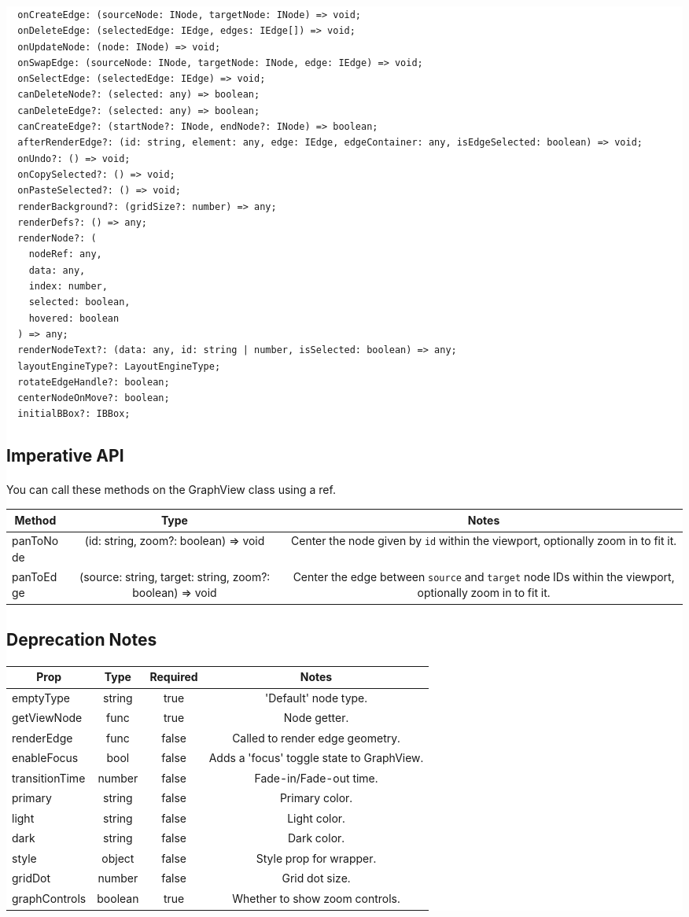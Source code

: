 ```
  onCreateEdge: (sourceNode: INode, targetNode: INode) => void;
  onDeleteEdge: (selectedEdge: IEdge, edges: IEdge[]) => void;
  onUpdateNode: (node: INode) => void;
  onSwapEdge: (sourceNode: INode, targetNode: INode, edge: IEdge) => void;
  onSelectEdge: (selectedEdge: IEdge) => void;
  canDeleteNode?: (selected: any) => boolean;
  canDeleteEdge?: (selected: any) => boolean;
  canCreateEdge?: (startNode?: INode, endNode?: INode) => boolean;
  afterRenderEdge?: (id: string, element: any, edge: IEdge, edgeContainer: any, isEdgeSelected: boolean) => void;
  onUndo?: () => void;
  onCopySelected?: () => void;
  onPasteSelected?: () => void;
  renderBackground?: (gridSize?: number) => any;
  renderDefs?: () => any;
  renderNode?: (
    nodeRef: any,
    data: any,
    index: number,
    selected: boolean,
    hovered: boolean
  ) => any;
  renderNodeText?: (data: any, id: string | number, isSelected: boolean) => any;
  layoutEngineType?: LayoutEngineType;
  rotateEdgeHandle?: boolean;
  centerNodeOnMove?: boolean;
  initialBBox?: IBBox;
```

## Imperative API
You can call these methods on the GraphView class using a ref.

| Method            | Type                                                      | Notes                                                                       |
| ------------------|:---------------------------------------------------------:|  :-------------------------------------------------------------------------:|
| panToNode         | (id: string, zoom?: boolean) => void                      | Center the node given by `id` within the viewport, optionally zoom in to fit it. |
| panToEdge         | (source: string, target: string, zoom?: boolean) => void  | Center the edge between `source` and `target` node IDs within the viewport, optionally zoom in to fit it.  |

## Deprecation Notes

| Prop                | Type    | Required  | Notes                                     |
| --------------------|:-------:| :--------:| :----------------------------------------:|
| emptyType           | string  | true      | 'Default' node type.                      |
| getViewNode         | func    | true      | Node getter.                              |
| renderEdge          | func    | false     | Called to render edge geometry.           |
| enableFocus         | bool    | false     | Adds a 'focus' toggle state to GraphView. |
| transitionTime      | number  | false     | Fade-in/Fade-out time.                    |
| primary             | string  | false     | Primary color.                            |
| light               | string  | false     | Light color.                              |
| dark                | string  | false     | Dark color.                               |
| style               | object  | false     | Style prop for wrapper.                   |
| gridDot             | number  | false     | Grid dot size.                            |
| graphControls       | boolean | true      | Whether to show zoom controls.            |

